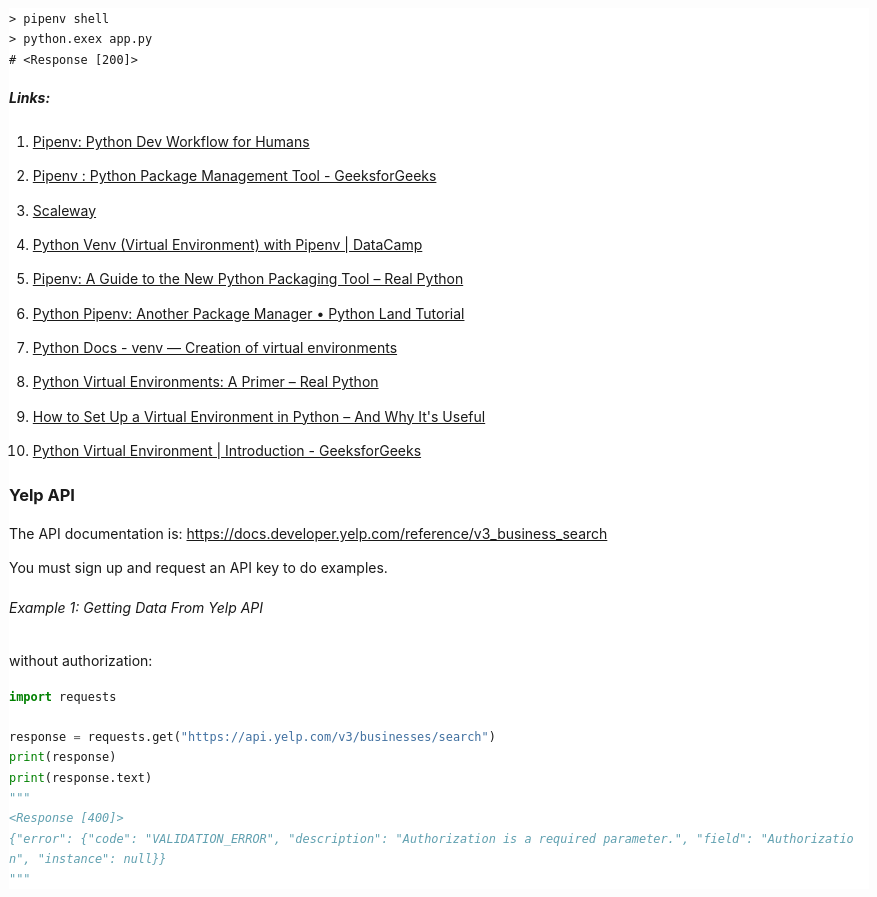 ```shell
> pipenv shell
> python.exex app.py
# <Response [200]>
```

##### Links:

1. [Pipenv: Python Dev Workflow for Humans](https://pipenv.pypa.io/en/latest/)

2. [Pipenv : Python Package Management Tool - GeeksforGeeks](https://www.geeksforgeeks.org/pipenv-python-package-management-tool/)

3. [Scaleway](https://www.scaleway.com/en/docs/compute/gpu/how-to/use-pipenv/)

4. [Python Venv (Virtual Environment) with Pipenv | DataCamp](https://www.datacamp.com/tutorial/virtual-environment-in-python)

5. [Pipenv: A Guide to the New Python Packaging Tool – Real Python](https://realpython.com/pipenv-guide/)

6. [Python Pipenv: Another Package Manager &bull; Python Land Tutorial](https://python.land/virtual-environments/pipenv)

7. [Python Docs - venv — Creation of virtual environments](https://docs.python.org/3/library/venv.html)

8. [Python Virtual Environments: A Primer – Real Python](https://realpython.com/python-virtual-environments-a-primer/)

9. [How to Set Up a Virtual Environment in Python – And Why It's Useful](https://www.freecodecamp.org/news/how-to-setup-virtual-environments-in-python/)

10. [Python Virtual Environment | Introduction - GeeksforGeeks](https://www.geeksforgeeks.org/python-virtual-environment/)

### Yelp API

The API documentation is: https://docs.developer.yelp.com/reference/v3_business_search

You must sign up and request an API key to do examples.

###### Example 1: Getting Data From Yelp API

without authorization:

```python
import requests

response = requests.get("https://api.yelp.com/v3/businesses/search")
print(response)
print(response.text)
"""
<Response [400]>
{"error": {"code": "VALIDATION_ERROR", "description": "Authorization is a required parameter.", "field": "Authorization", "instance": null}}
"""
```
